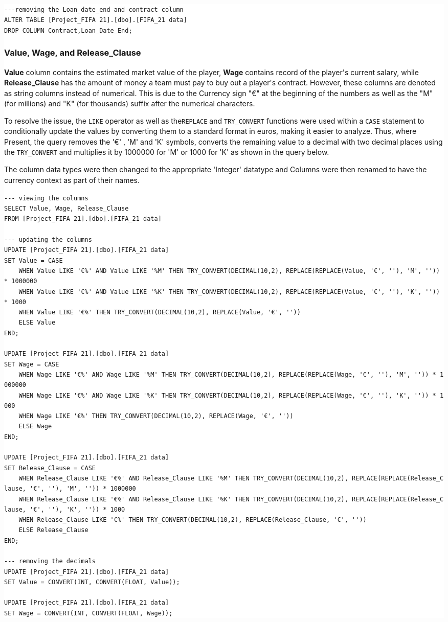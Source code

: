 ```TSql
---removing the Loan_date_end and contract column
ALTER TABLE [Project_FIFA 21].[dbo].[FIFA_21 data]
DROP COLUMN Contract,Loan_Date_End;
```

### Value, Wage, and Release_Clause
**Value** column contains the estimated market value of the player, **Wage** contains record of the player's current salary, while **Release_Clause** has the amount of money a team must pay to buy out a player's contract. However, these columns are denoted as string columns instead of numerical. This is due to the Currency sign "€" at the beginning of the numbers as well as  the "M" (for millions) and "K" (for thousands) suffix after the numerical characters. 

To resolve the issue,  the `LIKE` operator as well as the`REPLACE` and `TRY_CONVERT` functions were used within a `CASE` statement to conditionally update the values by converting them to a standard format in euros, making it easier to analyze. Thus, where Present, the query removes the '€' , 'M' and 'K' symbols, converts the remaining value to a decimal with two decimal places using the `TRY_CONVERT`  and multiplies it by 1000000 for 'M' or 1000 for 'K' as shown in the query below.

The column data types were then changed to the appropriate 'Integer' datatype and Columns were then renamed to have the currency context as part of their names.

```Tsql
--- viewing the columns
SELECT Value, Wage, Release_Clause
FROM [Project_FIFA 21].[dbo].[FIFA_21 data]

--- updating the columns
UPDATE [Project_FIFA 21].[dbo].[FIFA_21 data]
SET Value = CASE
    WHEN Value LIKE '€%' AND Value LIKE '%M' THEN TRY_CONVERT(DECIMAL(10,2), REPLACE(REPLACE(Value, '€', ''), 'M', '')) * 1000000
    WHEN Value LIKE '€%' AND Value LIKE '%K' THEN TRY_CONVERT(DECIMAL(10,2), REPLACE(REPLACE(Value, '€', ''), 'K', '')) * 1000
    WHEN Value LIKE '€%' THEN TRY_CONVERT(DECIMAL(10,2), REPLACE(Value, '€', ''))
    ELSE Value
END;

UPDATE [Project_FIFA 21].[dbo].[FIFA_21 data]
SET Wage = CASE
    WHEN Wage LIKE '€%' AND Wage LIKE '%M' THEN TRY_CONVERT(DECIMAL(10,2), REPLACE(REPLACE(Wage, '€', ''), 'M', '')) * 1000000
    WHEN Wage LIKE '€%' AND Wage LIKE '%K' THEN TRY_CONVERT(DECIMAL(10,2), REPLACE(REPLACE(Wage, '€', ''), 'K', '')) * 1000
    WHEN Wage LIKE '€%' THEN TRY_CONVERT(DECIMAL(10,2), REPLACE(Wage, '€', ''))
    ELSE Wage
END;

UPDATE [Project_FIFA 21].[dbo].[FIFA_21 data]
SET Release_Clause = CASE
    WHEN Release_Clause LIKE '€%' AND Release_Clause LIKE '%M' THEN TRY_CONVERT(DECIMAL(10,2), REPLACE(REPLACE(Release_Clause, '€', ''), 'M', '')) * 1000000
    WHEN Release_Clause LIKE '€%' AND Release_Clause LIKE '%K' THEN TRY_CONVERT(DECIMAL(10,2), REPLACE(REPLACE(Release_Clause, '€', ''), 'K', '')) * 1000
    WHEN Release_Clause LIKE '€%' THEN TRY_CONVERT(DECIMAL(10,2), REPLACE(Release_Clause, '€', ''))
    ELSE Release_Clause
END;

--- removing the decimals
UPDATE [Project_FIFA 21].[dbo].[FIFA_21 data]
SET Value = CONVERT(INT, CONVERT(FLOAT, Value));

UPDATE [Project_FIFA 21].[dbo].[FIFA_21 data]
SET Wage = CONVERT(INT, CONVERT(FLOAT, Wage));

```